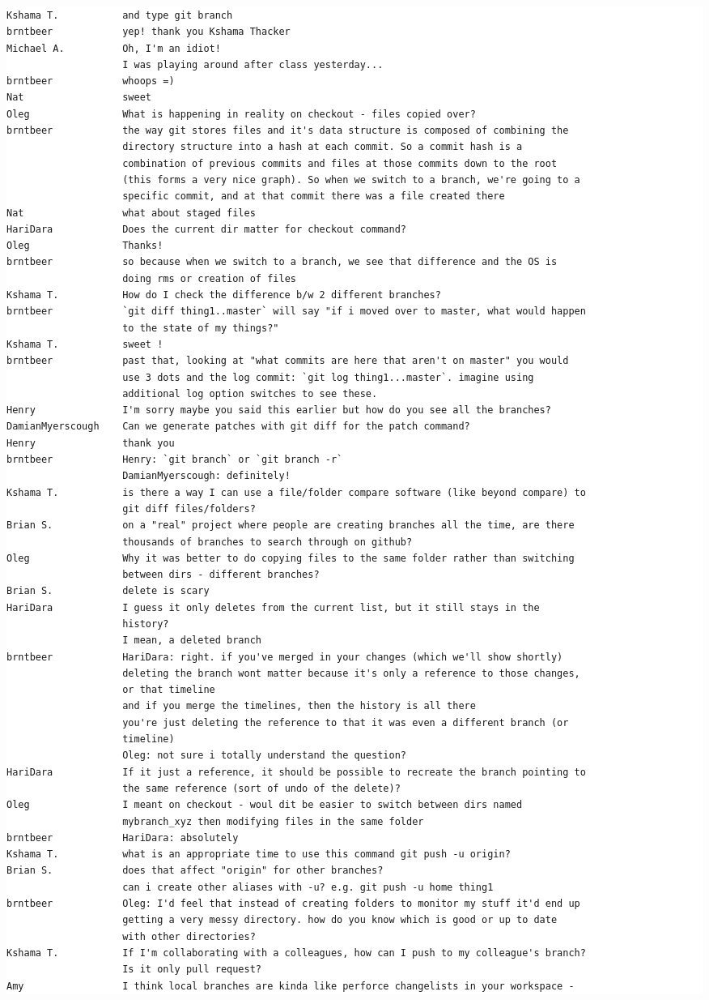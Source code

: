     Kshama T.           and type git branch
    brntbeer            yep! thank you Kshama Thacker
    Michael A.          Oh, I'm an idiot!
                        I was playing around after class yesterday...
    brntbeer            whoops =)
    Nat                 sweet
    Oleg                What is happening in reality on checkout - files copied over?
    brntbeer            the way git stores files and it's data structure is composed of combining the 
                        directory structure into a hash at each commit. So a commit hash is a 
                        combination of previous commits and files at those commits down to the root 
                        (this forms a very nice graph). So when we switch to a branch, we're going to a 
                        specific commit, and at that commit there was a file created there
    Nat                 what about staged files
    HariDara            Does the current dir matter for checkout command?
    Oleg                Thanks!
    brntbeer            so because when we switch to a branch, we see that difference and the OS is 
                        doing rms or creation of files
    Kshama T.           How do I check the difference b/w 2 different branches?
    brntbeer            `git diff thing1..master` will say "if i moved over to master, what would happen 
                        to the state of my things?"
    Kshama T.           sweet !
    brntbeer            past that, looking at "what commits are here that aren't on master" you would 
                        use 3 dots and the log commit: `git log thing1...master`. imagine using 
                        additional log option switches to see these.
    Henry               I'm sorry maybe you said this earlier but how do you see all the branches?
    DamianMyerscough    Can we generate patches with git diff for the patch command?
    Henry               thank you
    brntbeer            Henry: `git branch` or `git branch -r`
                        DamianMyerscough: definitely!
    Kshama T.           is there a way I can use a file/folder compare software (like beyond compare) to 
                        git diff files/folders?
    Brian S.            on a "real" project where people are creating branches all the time, are there 
                        thousands of branches to search through on github?
    Oleg                Why it was better to do copying files to the same folder rather than switching 
                        between dirs - different branches?
    Brian S.            delete is scary
    HariDara            I guess it only deletes from the current list, but it still stays in the 
                        history?
                        I mean, a deleted branch
    brntbeer            HariDara: right. if you've merged in your changes (which we'll show shortly) 
                        deleting the branch wont matter because it's only a reference to those changes, 
                        or that timeline
                        and if you merge the timelines, then the history is all there
                        you're just deleting the reference to that it was even a different branch (or 
                        timeline)
                        Oleg: not sure i totally understand the question?
    HariDara            If it just a reference, it should be possible to recreate the branch pointing to 
                        the same reference (sort of undo of the delete)?
    Oleg                I meant on checkout - woul dit be easier to switch between dirs named 
                        mybranch_xyz then modifying files in the same folder
    brntbeer            HariDara: absolutely
    Kshama T.           what is an appropriate time to use this command git push -u origin?
    Brian S.            does that affect "origin" for other branches?
                        can i create other aliases with -u? e.g. git push -u home thing1
    brntbeer            Oleg: I'd feel that instead of creating folders to monitor my stuff it'd end up 
                        getting a very messy directory. how do you know which is good or up to date 
                        with other directories?
    Kshama T.           If I'm collaborating with a colleagues, how can I push to my colleague's branch? 
                        Is it only pull request?
    Amy                 I think local branches are kinda like perforce changelists in your workspace - 